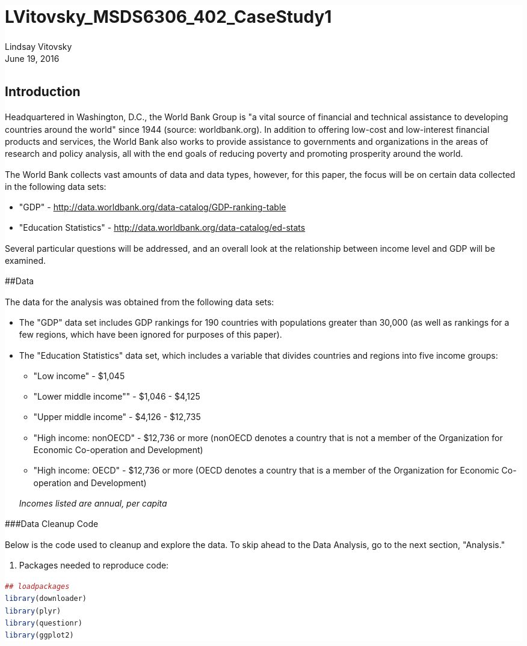# LVitovsky_MSDS6306_402_CaseStudy1
Lindsay Vitovsky  
June 19, 2016  




## Introduction

Headquartered in Washington, D.C., the World Bank Group is "a vital source of financial and technical assistance to developing countries around the world" since 1944 (source: worldbank.org).  In addition to offering low-cost and low-interest financial products and services, the World Bank also works to provide assistance to governments and organizations in the areas of research and policy analysis, all with the end goals of reducing poverty and promoting prosperity around the world.

The World Bank collects vast amounts of data and data types, however, for this paper, the focus will be on certain data collected in the following data sets:

  * "GDP" - http://data.worldbank.org/data-catalog/GDP-ranking-table
  
  * "Education Statistics" - http://data.worldbank.org/data-catalog/ed-stats
  
Several particular questions will be addressed, and an overall look at the relationship between income level and GDP will be examined.

##Data

  The data for the analysis was obtained from the following data sets:

  * The "GDP" data set includes GDP rankings for 190 countries with populations greater than 30,000 (as well as rankings for a few regions, which have been ignored for purposes of this paper).  

  * The "Education Statistics" data set, which includes a variable that divides countries and regions into five income groups:
  
      * "Low income" - $1,045
    
      * "Lower middle income"" - $1,046 - $4,125
  
      * "Upper middle income" - $4,126 - $12,735
    
      * "High income: nonOECD" - $12,736 or more (nonOECD denotes a country that is not a member of the Organization for Economic Co-operation and Development)
    
      * "High income: OECD" - $12,736 or more (OECD denotes a country that is a member of the Organization for Economic Co-operation and Development)
      
      *Incomes listed are annual, per capita*
    

###Data Cleanup Code

Below is the code used to cleanup and explore the data.  To skip ahead to the Data Analysis, go to the next section, "Analysis."

1. Packages needed to reproduce code:

  

```r
## loadpackages
library(downloader)
library(plyr)
library(questionr)
library(ggplot2)
```
